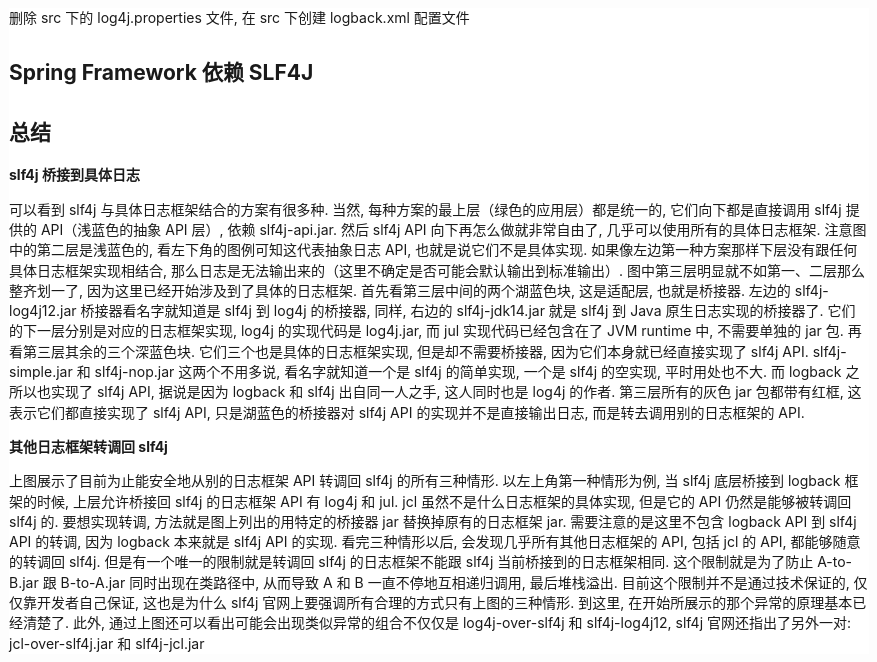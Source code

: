 删除 src 下的 log4j.properties 文件, 在 src 下创建 logback.xml 配置文件

## Spring Framework 依赖 SLF4J

## 总结

**slf4j 桥接到具体日志**

可以看到 slf4j 与具体日志框架结合的方案有很多种. 当然, 每种方案的最上层（绿色的应用层）都是统一的, 它们向下都是直接调用 slf4j 提供的
API（浅蓝色的抽象 API 层）, 依赖 slf4j-api.jar. 然后 slf4j API 向下再怎么做就非常自由了, 几乎可以使用所有的具体日志框架. 注意图中的第二层是浅蓝色的,
看左下角的图例可知这代表抽象日志 API, 也就是说它们不是具体实现. 如果像左边第一种方案那样下层没有跟任何具体日志框架实现相结合,
那么日志是无法输出来的（这里不确定是否可能会默认输出到标准输出）.
图中第三层明显就不如第一、二层那么整齐划一了, 因为这里已经开始涉及到了具体的日志框架.
首先看第三层中间的两个湖蓝色块, 这是适配层, 也就是桥接器. 左边的 slf4j-log4j12.jar 桥接器看名字就知道是 slf4j 到 log4j 的桥接器, 同样, 右边的
slf4j-jdk14.jar 就是 slf4j 到 Java 原生日志实现的桥接器了. 它们的下一层分别是对应的日志框架实现, log4j 的实现代码是 log4j.jar, 而 jul
实现代码已经包含在了 JVM runtime 中, 不需要单独的 jar 包.
再看第三层其余的三个深蓝色块. 它们三个也是具体的日志框架实现, 但是却不需要桥接器, 因为它们本身就已经直接实现了 slf4j API. slf4j-simple.jar 和
slf4j-nop.jar 这两个不用多说, 看名字就知道一个是 slf4j 的简单实现, 一个是 slf4j 的空实现, 平时用处也不大. 而 logback 之所以也实现了 slf4j
API, 据说是因为 logback 和 slf4j 出自同一人之手, 这人同时也是 log4j 的作者.
第三层所有的灰色 jar 包都带有红框, 这表示它们都直接实现了 slf4j API, 只是湖蓝色的桥接器对 slf4j API 的实现并不是直接输出日志, 而是转去调用别的日志框架的
API.

**其他日志框架转调回 slf4j**

上图展示了目前为止能安全地从别的日志框架 API 转调回 slf4j 的所有三种情形.
以左上角第一种情形为例, 当 slf4j 底层桥接到 logback 框架的时候, 上层允许桥接回 slf4j 的日志框架 API 有 log4j 和 jul. jcl 虽然不是什么日志框架的具体实现,
但是它的 API 仍然是能够被转调回 slf4j 的. 要想实现转调, 方法就是图上列出的用特定的桥接器 jar 替换掉原有的日志框架 jar. 需要注意的是这里不包含
logback API 到 slf4j API 的转调, 因为 logback 本来就是 slf4j API 的实现.
看完三种情形以后, 会发现几乎所有其他日志框架的 API, 包括 jcl 的 API, 都能够随意的转调回 slf4j. 但是有一个唯一的限制就是转调回 slf4j 的日志框架不能跟
slf4j 当前桥接到的日志框架相同. 这个限制就是为了防止 A-to-B.jar 跟 B-to-A.jar 同时出现在类路径中, 从而导致 A 和 B 一直不停地互相递归调用,
最后堆栈溢出. 目前这个限制并不是通过技术保证的, 仅仅靠开发者自己保证, 这也是为什么 slf4j 官网上要强调所有合理的方式只有上图的三种情形.
到这里, 在开始所展示的那个异常的原理基本已经清楚了. 此外, 通过上图还可以看出可能会出现类似异常的组合不仅仅是 log4j-over-slf4j 和
slf4j-log4j12, slf4j 官网还指出了另外一对: jcl-over-slf4j.jar 和 slf4j-jcl.jar
